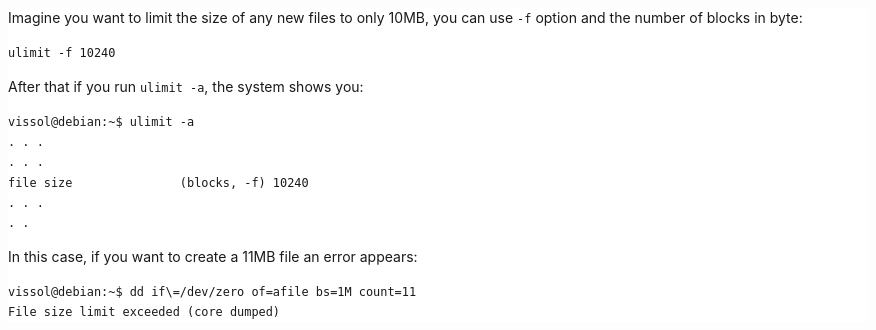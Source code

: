 Imagine you want to limit the size of any new files to only 10MB, you can use `-f` option and the number of blocks in byte:

```
ulimit -f 10240
```

After that if you run `ulimit -a`, the system shows you:

```
vissol@debian:~$ ulimit -a  
. . .  
. . .  
file size               (blocks, -f) 10240  
. . .  
. . 
```

In this case, if you want to create a 11MB file an error appears:

```
vissol@debian:~$ dd if\=/dev/zero of=afile bs=1M count=11  
File size limit exceeded (core dumped)
```